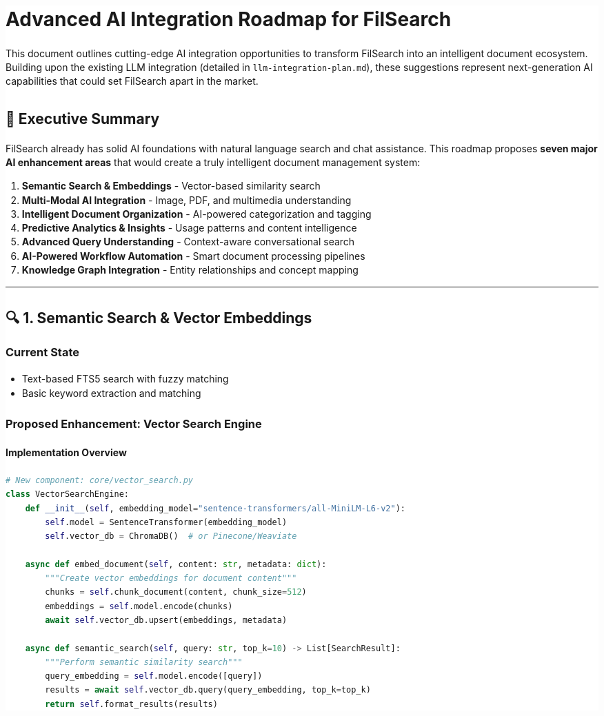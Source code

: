 # Advanced AI Integration Roadmap for FilSearch

This document outlines cutting-edge AI integration opportunities to transform FilSearch into an intelligent document ecosystem. Building upon the existing LLM integration (detailed in `llm-integration-plan.md`), these suggestions represent next-generation AI capabilities that could set FilSearch apart in the market.

## 🎯 Executive Summary

FilSearch already has solid AI foundations with natural language search and chat assistance. This roadmap proposes **seven major AI enhancement areas** that would create a truly intelligent document management system:

1. **Semantic Search & Embeddings** - Vector-based similarity search
2. **Multi-Modal AI Integration** - Image, PDF, and multimedia understanding
3. **Intelligent Document Organization** - AI-powered categorization and tagging
4. **Predictive Analytics & Insights** - Usage patterns and content intelligence
5. **Advanced Query Understanding** - Context-aware conversational search
6. **AI-Powered Workflow Automation** - Smart document processing pipelines
7. **Knowledge Graph Integration** - Entity relationships and concept mapping

---

## 🔍 1. Semantic Search & Vector Embeddings

### Current State
- Text-based FTS5 search with fuzzy matching
- Basic keyword extraction and matching

### Proposed Enhancement: Vector Search Engine

#### Implementation Overview
```python
# New component: core/vector_search.py
class VectorSearchEngine:
    def __init__(self, embedding_model="sentence-transformers/all-MiniLM-L6-v2"):
        self.model = SentenceTransformer(embedding_model)
        self.vector_db = ChromaDB()  # or Pinecone/Weaviate
    
    async def embed_document(self, content: str, metadata: dict):
        """Create vector embeddings for document content"""
        chunks = self.chunk_document(content, chunk_size=512)
        embeddings = self.model.encode(chunks)
        await self.vector_db.upsert(embeddings, metadata)
    
    async def semantic_search(self, query: str, top_k=10) -> List[SearchResult]:
        """Perform semantic similarity search"""
        query_embedding = self.model.encode([query])
        results = await self.vector_db.query(query_embedding, top_k=top_k)
        return self.format_results(results)
```
